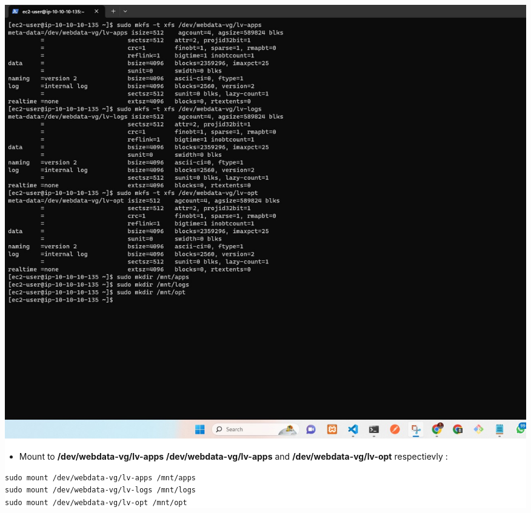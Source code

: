 ![image](images/nfs6.jpg)

- Mount to **/dev/webdata-vg/lv-apps** **/dev/webdata-vg/lv-apps** and **/dev/webdata-vg/lv-opt** respectievly : 
```
sudo mount /dev/webdata-vg/lv-apps /mnt/apps
sudo mount /dev/webdata-vg/lv-logs /mnt/logs
sudo mount /dev/webdata-vg/lv-opt /mnt/opt
```